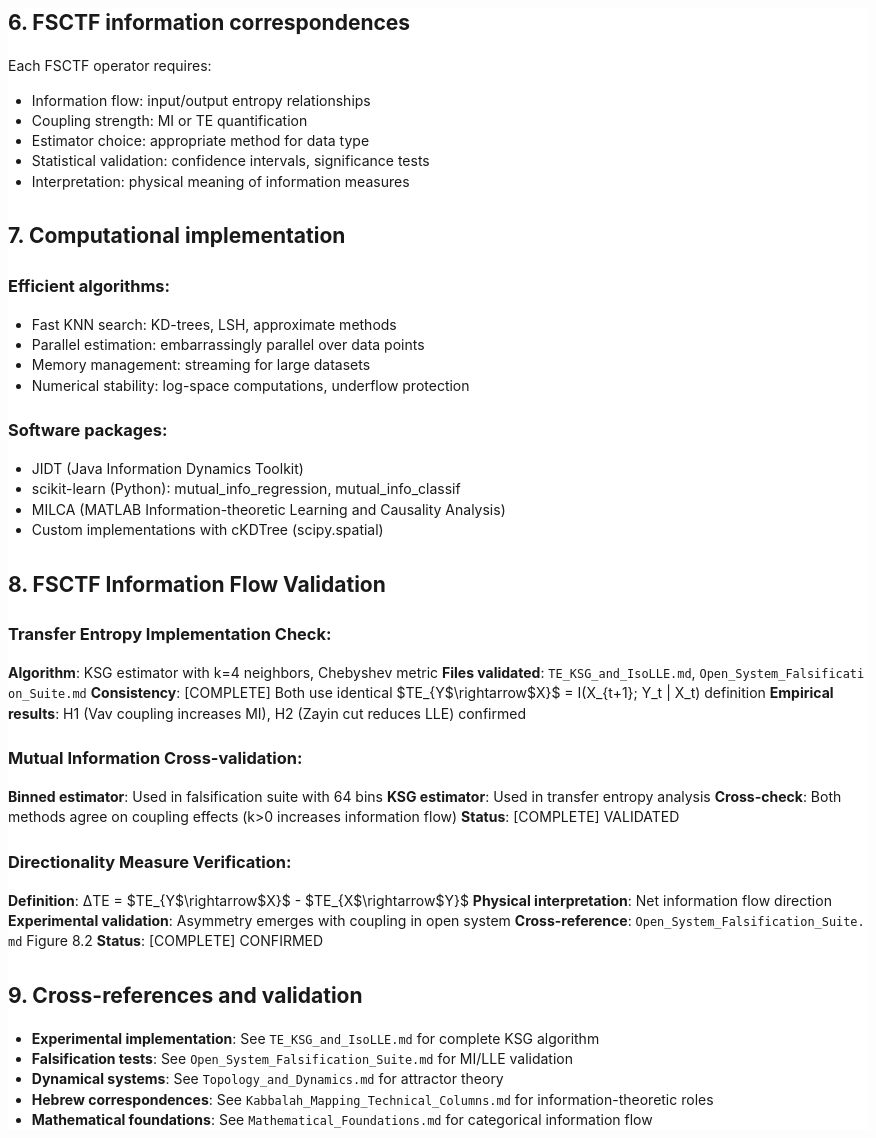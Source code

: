 ## 6. FSCTF information correspondences
Each FSCTF operator requires:
- Information flow: input/output entropy relationships
- Coupling strength: MI or TE quantification
- Estimator choice: appropriate method for data type
- Statistical validation: confidence intervals, significance tests
- Interpretation: physical meaning of information measures

## 7. Computational implementation
### Efficient algorithms:
- Fast KNN search: KD-trees, LSH, approximate methods
- Parallel estimation: embarrassingly parallel over data points
- Memory management: streaming for large datasets
- Numerical stability: log-space computations, underflow protection

### Software packages:
- JIDT (Java Information Dynamics Toolkit)
- scikit-learn (Python): mutual_info_regression, mutual_info_classif
- MILCA (MATLAB Information-theoretic Learning and Causality Analysis)
- Custom implementations with cKDTree (scipy.spatial)

## 8. FSCTF Information Flow Validation

### Transfer Entropy Implementation Check:
**Algorithm**: KSG estimator with k=4 neighbors, Chebyshev metric
**Files validated**: `TE_KSG_and_IsoLLE.md`, `Open_System_Falsification_Suite.md`
**Consistency**: [COMPLETE] Both use identical $TE_{Y$\rightarrow$X}$ = I(X_{t+1}; Y_t | X_t) definition
**Empirical results**: H1 (Vav coupling increases MI), H2 (Zayin cut reduces LLE) confirmed

### Mutual Information Cross-validation:
**Binned estimator**: Used in falsification suite with 64 bins
**KSG estimator**: Used in transfer entropy analysis
**Cross-check**: Both methods agree on coupling effects (k>0 increases information flow)
**Status**: [COMPLETE] VALIDATED

### Directionality Measure Verification:
**Definition**: ΔTE = $TE_{Y$\rightarrow$X}$ - $TE_{X$\rightarrow$Y}$
**Physical interpretation**: Net information flow direction
**Experimental validation**: Asymmetry emerges with coupling in open system
**Cross-reference**: `Open_System_Falsification_Suite.md` Figure 8.2
**Status**: [COMPLETE] CONFIRMED

## 9. Cross-references and validation
- **Experimental implementation**: See `TE_KSG_and_IsoLLE.md` for complete KSG algorithm
- **Falsification tests**: See `Open_System_Falsification_Suite.md` for MI/LLE validation
- **Dynamical systems**: See `Topology_and_Dynamics.md` for attractor theory
- **Hebrew correspondences**: See `Kabbalah_Mapping_Technical_Columns.md` for information-theoretic roles
- **Mathematical foundations**: See `Mathematical_Foundations.md` for categorical information flow
